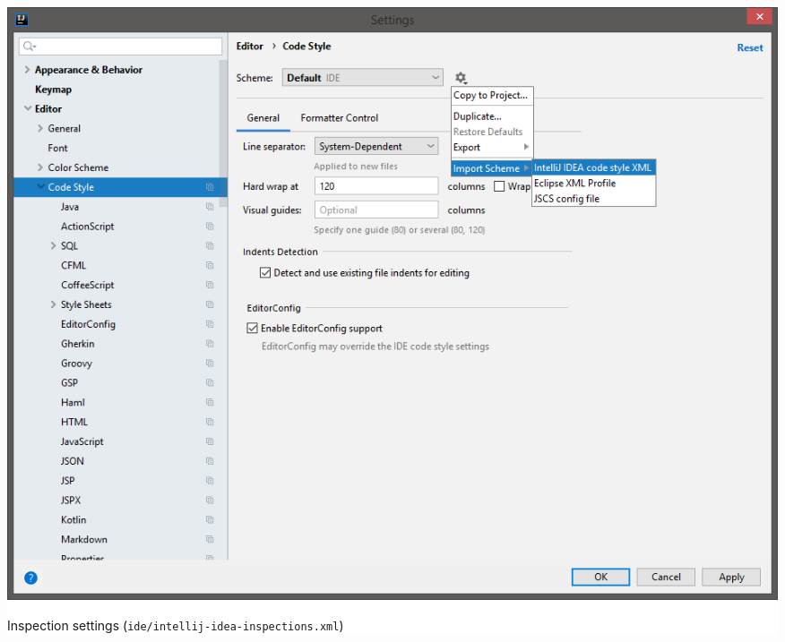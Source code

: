 ![Code Style Settings](./screenshots/code-style-settings.png)

Inspection settings (`ide/intellij-idea-inspections.xml`)<br>